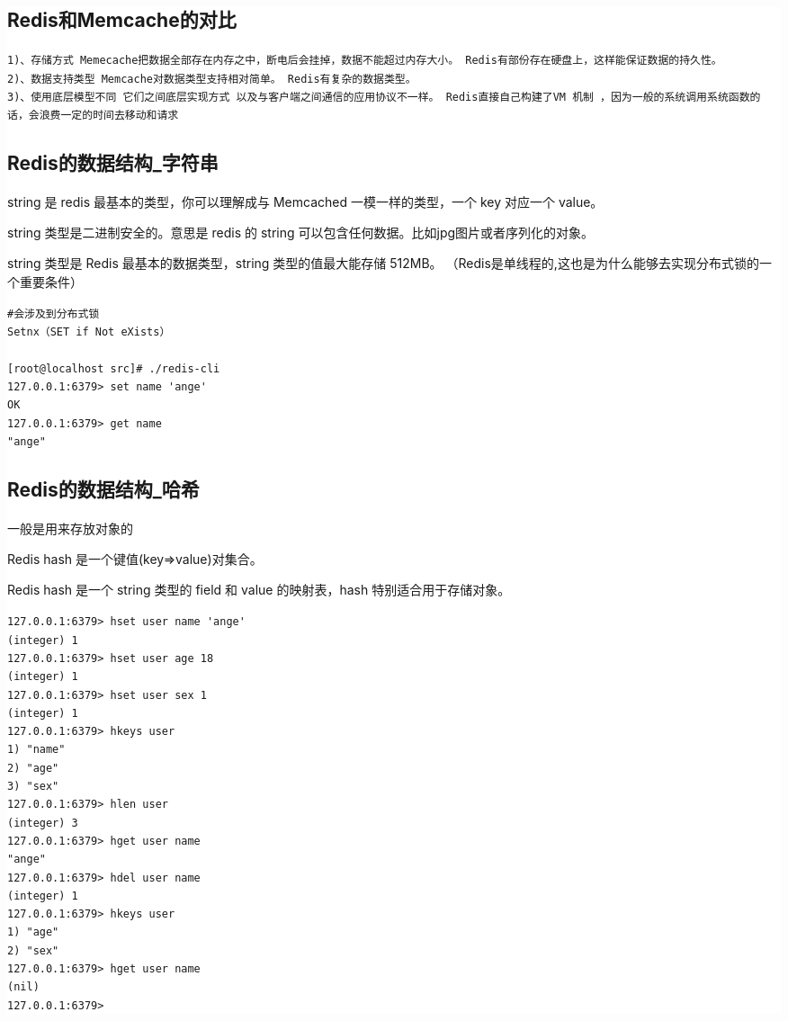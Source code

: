 ## Redis和Memcache的对比

```tex
1)、存储方式 Memecache把数据全部存在内存之中，断电后会挂掉，数据不能超过内存大小。 Redis有部份存在硬盘上，这样能保证数据的持久性。 
2)、数据支持类型 Memcache对数据类型支持相对简单。 Redis有复杂的数据类型。 
3)、使用底层模型不同 它们之间底层实现方式 以及与客户端之间通信的应用协议不一样。 Redis直接自己构建了VM 机制 ，因为一般的系统调用系统函数的话，会浪费一定的时间去移动和请求
```

## Redis的数据结构_字符串

string 是 redis 最基本的类型，你可以理解成与 Memcached 一模一样的类型，一个 key 对应一个 value。

string 类型是二进制安全的。意思是 redis 的 string 可以包含任何数据。比如jpg图片或者序列化的对象。

string 类型是 Redis 最基本的数据类型，string 类型的值最大能存储 512MB。 （Redis是单线程的,这也是为什么能够去实现分布式锁的一个重要条件）

```shell
#会涉及到分布式锁
Setnx（SET if Not eXists）

[root@localhost src]# ./redis-cli 
127.0.0.1:6379> set name 'ange'
OK
127.0.0.1:6379> get name
"ange"
```

## Redis的数据结构_哈希

一般是用来存放对象的

Redis hash 是一个键值(key=>value)对集合。

Redis hash 是一个 string 类型的 field 和 value 的映射表，hash 特别适合用于存储对象。

```shell
127.0.0.1:6379> hset user name 'ange'
(integer) 1
127.0.0.1:6379> hset user age 18
(integer) 1
127.0.0.1:6379> hset user sex 1
(integer) 1
127.0.0.1:6379> hkeys user
1) "name"
2) "age"
3) "sex"
127.0.0.1:6379> hlen user
(integer) 3
127.0.0.1:6379> hget user name
"ange"
127.0.0.1:6379> hdel user name
(integer) 1
127.0.0.1:6379> hkeys user
1) "age"
2) "sex"
127.0.0.1:6379> hget user name
(nil)
127.0.0.1:6379>
```

